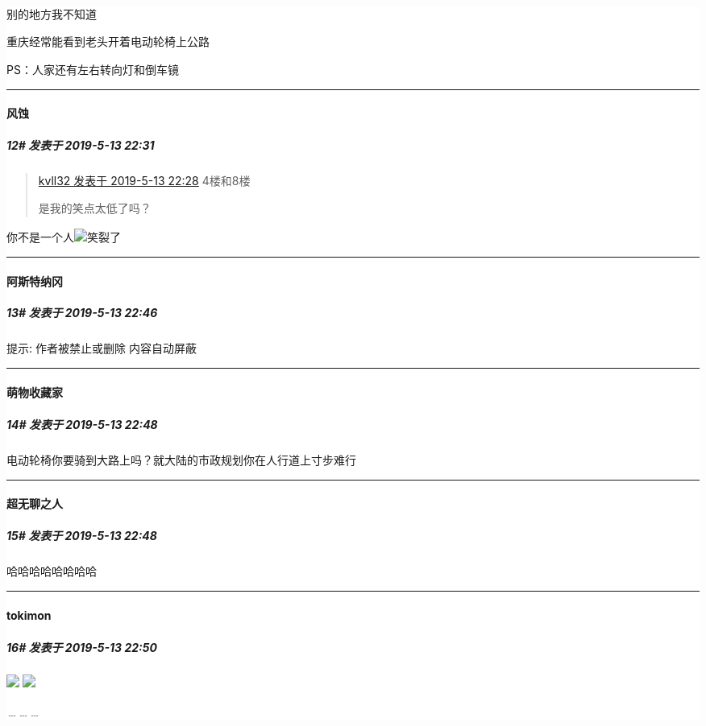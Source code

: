 别的地方我不知道

重庆经常能看到老头开着电动轮椅上公路

PS：人家还有左右转向灯和倒车镜


-----

####  风蚀  
##### 12#       发表于 2019-5-13 22:31


<blockquote><a href="httphttps://bbs.saraba1st.com/2b/forum.php?mod=redirect&amp;goto=findpost&amp;pid=43681095&amp;ptid=1831280" target="_blank">kvll32 发表于 2019-5-13 22:28</a>
4楼和8楼

是我的笑点太低了吗？</blockquote>
你不是一个人<img src="https://static.saraba1st.com/image/smiley/face2017/066.png" referrerpolicy="no-referrer">笑裂了


-----

####  阿斯特纳冈  
##### 13#       发表于 2019-5-13 22:46

提示: 作者被禁止或删除 内容自动屏蔽


-----

####  萌物收藏家  
##### 14#       发表于 2019-5-13 22:48


电动轮椅你要骑到大路上吗？就大陆的市政规划你在人行道上寸步难行


-----

####  超无聊之人  
##### 15#       发表于 2019-5-13 22:48


哈哈哈哈哈哈哈哈


-----

####  tokimon  
##### 16#       发表于 2019-5-13 22:50


<img src="https://i.loli.net/2019/05/13/5cd98408c571724889.gif" referrerpolicy="no-referrer">
<img src="https://i.loli.net/2019/05/13/5cd984094143729237.gif" referrerpolicy="no-referrer">


﹍﹍﹍
